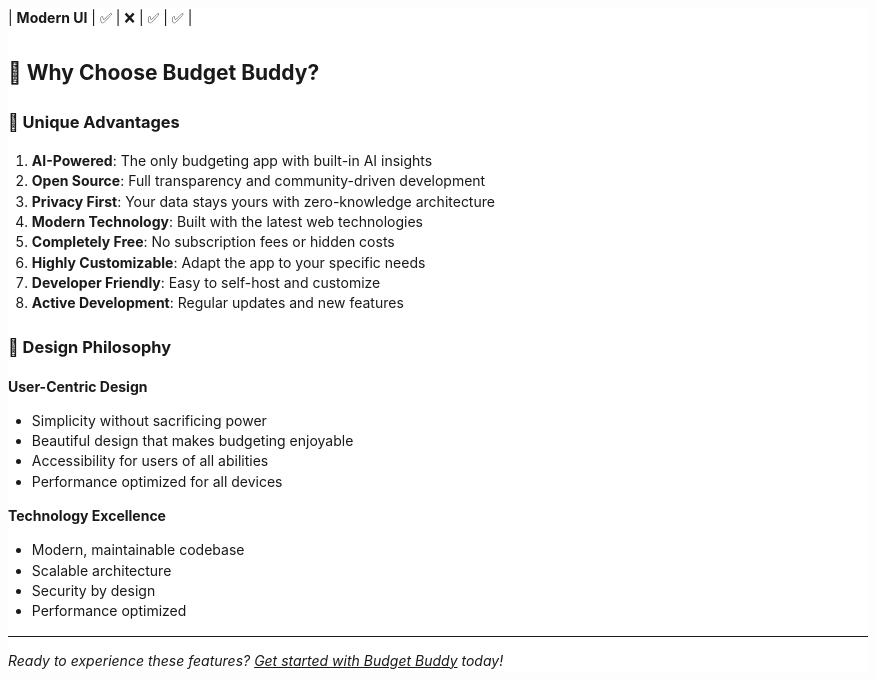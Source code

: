 | **Modern UI** | ✅ | ❌ | ✅ | ✅ |

## 🎯 Why Choose Budget Buddy?

### 🌟 Unique Advantages

1. **AI-Powered**: The only budgeting app with built-in AI insights
2. **Open Source**: Full transparency and community-driven development
3. **Privacy First**: Your data stays yours with zero-knowledge architecture
4. **Modern Technology**: Built with the latest web technologies
5. **Completely Free**: No subscription fees or hidden costs
6. **Highly Customizable**: Adapt the app to your specific needs
7. **Developer Friendly**: Easy to self-host and customize
8. **Active Development**: Regular updates and new features

### 🎨 Design Philosophy

**User-Centric Design**
- Simplicity without sacrificing power
- Beautiful design that makes budgeting enjoyable
- Accessibility for users of all abilities
- Performance optimized for all devices

**Technology Excellence**
- Modern, maintainable codebase
- Scalable architecture
- Security by design
- Performance optimized

---

*Ready to experience these features? [Get started with Budget Buddy](getting-started.md) today!*
